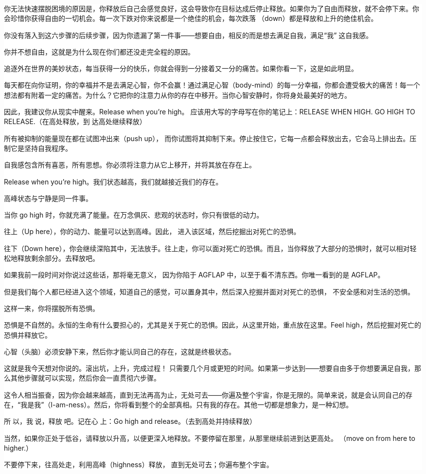 

你无法快速摆脱困境的原因是，你释放后自己会感觉良好，这会导致你在目标达成后停止释放。如果你为了自由而释放，就不会停下来。你会珍惜你获得自由的一切机会。每一次下跌对你来说都是一个绝佳的机会，每次跌落
（down）都是释放和上升的绝佳机会。

你没有落入到这六步骤的后续步骤，因为你遗漏了第一件事——想要自由，相反的而是想去满足自我，满足“我” 这自我感。

你并不想自由，这就是为什么现在你们都还没走完全程的原因。

追逐外在世界的美妙状态，每当获得一分的快乐，你就会得到一分接着又一分的痛苦。如果你看一下，这是如此明显。

每天都在向你证明，你的幸福并不是去满足心智，你不会赢！通过满足心智（body-mind）的每一分幸福，你都会遭受极大的痛苦！每一个想法都有附着一定的痛苦。为什么？它把你的注意力从你的存在中移开。当你心智安静时，你将身处最美好的地方。

因此，我建议你从现实中醒来。Release when you’re high。 应该用大写的字母写在你的笔记上：RELEASE WHEN HIGH. GO HIGH TO RELEASE.（在高处释放，到
达高处继续释放）
 


所有被抑制的能量现在都在试图冲出来（push up）， 而你试图将其抑制下来。停止按住它，它每一点都会释放出去，它会马上排出去。压制它是坚持自我程序。

自我感包含所有喜恶，所有思想。你必须将注意力从它上移开，并将其放在存在上。

Release when you’re high。我们状态越高，我们就越接近我们的存在。

高峰状态与宁静是同一件事。

当你 go high 时，你就充满了能量。在万念俱灰、悲观的状态时，你只有很低的动力。

往上（Up here），你的动力、能量可以达到高峰。因此， 进入该区域，然后挖掘出对死亡的恐惧。

往下（Down here），你会继续深陷其中，无法放手。往上走，你可以面对死亡的恐惧。而且，当你释放了大部分的恐惧时，就可以相对轻松地释放剩余部分。去释放吧。

如果我前一段时间对你说过这些话，那将毫无意义， 因为你陷于 AGFLAP 中，以至于看不清东西。你唯一看到的是 AGFLAP。
 


但是我们每个人都已经进入这个领域，知道自己的感觉，可以置身其中，然后深入挖掘并面对对死亡的恐惧， 不安全感和对生活的恐惧。

这样一来，你将摆脱所有恐惧。

恐惧是不自然的。永恒的生命有什么要担心的，尤其是关于死亡的恐惧。因此，从这里开始，重点放在这里。Feel high，然后挖掘对死亡的恐惧并释放它。

心智（头脑）必须安静下来，然后你才能认同自己的存在，这就是终极状态。

这就是我今天想对你说的。滚出坑，上升，完成过程！ 只需要几个月或更短的时间。如果第一步达到——想要自由多于你想要满足自我，那么其他步骤就可以实现，然后你会一直贯彻六步骤。

这令人相当振奋，因为你会越来越高，直到无法再高为止，无处可去——你遍及整个宇宙，你是无限的。简单来说，就是会认同自己的存在，“我是我”（I-am-ness）。然后，你将看到整个的全部真相。只有我的存在。其他一切都是想象力，是一种幻想。

所 以，我 说，释放 吧。记在心 上：Go high and release。（去到高处并持续释放）
 


当然，如果你正处于低谷，请释放以升高，以便更深入地释放。不要停留在那里，从那里继续前进到达更高处。
（move on from here to higher.）

不要停下来，往高处走，利用高峰（highness）释放， 直到无处可去；你遍布整个宇宙。
